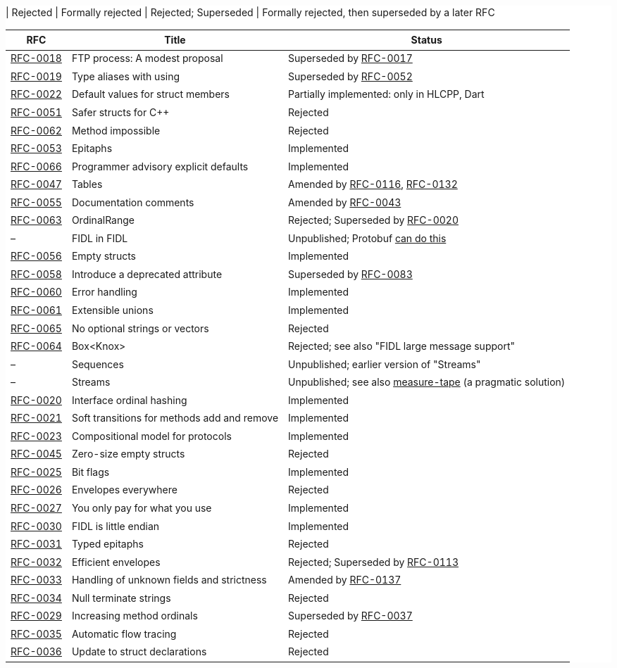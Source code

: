 | Rejected                   | Formally rejected
| Rejected; Superseded       | Formally rejected, then superseded by a later RFC

| RFC        | Title                          | Status
| ---------- | ------------------------------ | --------------------------------
| [RFC-0018] | FTP process: A modest proposal | Superseded by [RFC-0017]
| [RFC-0019] | Type aliases with using | Superseded by [RFC-0052]
| [RFC-0022] | Default values for struct members | Partially implemented: only in HLCPP, Dart 
| [RFC-0051] | Safer structs for C++ | Rejected
| [RFC-0062] | Method impossible | Rejected
| [RFC-0053] | Epitaphs | Implemented 
| [RFC-0066] | Programmer advisory explicit defaults | Implemented
| [RFC-0047] | Tables | Amended by [RFC-0116], [RFC-0132]
| [RFC-0055] | Documentation comments | Amended by [RFC-0043]
| [RFC-0063] | OrdinalRange | Rejected; Superseded by [RFC-0020]
| &ndash;    | FIDL in FIDL | Unpublished; Protobuf [can do this][protobuf-self-describe]
| [RFC-0056] | Empty structs | Implemented
| [RFC-0058] | Introduce a deprecated attribute | Superseded by [RFC-0083]
| [RFC-0060] | Error handling | Implemented
| [RFC-0061] | Extensible unions | Implemented
| [RFC-0065] | No optional strings or vectors | Rejected
| [RFC-0064] | Box\<Knox\> | Rejected; see also "FIDL large message support"
| &ndash;    | Sequences | Unpublished; earlier version of "Streams"
| &ndash;    | Streams | Unpublished; see also [measure-tape] (a pragmatic solution)
| [RFC-0020] | Interface ordinal hashing | Implemented
| [RFC-0021] | Soft transitions for methods add and remove | Implemented
| [RFC-0023] | Compositional model for protocols | Implemented
| [RFC-0045] | Zero-size empty structs | Rejected
| [RFC-0025] | Bit flags | Implemented
| [RFC-0026] | Envelopes everywhere | Rejected
| [RFC-0027] | You only pay for what you use | Implemented
| [RFC-0030] | FIDL is little endian | Implemented
| [RFC-0031] | Typed epitaphs | Rejected
| [RFC-0032] | Efficient envelopes | Rejected; Superseded by [RFC-0113]
| [RFC-0033] | Handling of unknown fields and strictness | Amended by [RFC-0137]
| [RFC-0034] | Null terminate strings | Rejected
| [RFC-0029] | Increasing method ordinals | Superseded by [RFC-0037]
| [RFC-0035] | Automatic flow tracing | Rejected
| [RFC-0036] | Update to struct declarations | Rejected

[rfcs]: contribute/governance/rfcs/README.md#proposals
[ftps]: contribute/governance/deprecated-ftp-process.md
[protobuf-self-describe]: https://developers.google.com/protocol-buffers/docs/techniques#self-description
[measure-tape]: /tools/fidl/measure-tape/README.md
[source_compatibility]: /src/tests/fidl/source_compatibility/README.md
[large-message-cl]: https://fuchsia-review.googlesource.com/c/fuchsia/+/470640
[rfc-0017]: contribute/governance/rfcs/0017_folding_ftp_into_rfc.md
[rfc-0018]: contribute/governance/rfcs/0018_ftp_process.md
[rfc-0019]: contribute/governance/rfcs/0019_using_evolution_uint64.md
[rfc-0020]: contribute/governance/rfcs/0020_interface_ordinal_hashing.md
[rfc-0021]: contribute/governance/rfcs/0021_soft_transitions_methods_add_remove.md
[rfc-0022]: contribute/governance/rfcs/0022_default_values_for_struct.md
[rfc-0023]: contribute/governance/rfcs/0023_compositional_model_protocols.md
[rfc-0024]: contribute/governance/rfcs/0024_mandatory_source_compatibility.md
[rfc-0025]: contribute/governance/rfcs/0025_bit_flags.md
[rfc-0026]: contribute/governance/rfcs/0026_envelopes_everywhere.md
[rfc-0027]: contribute/governance/rfcs/0027_you_only_pay_what_you_use.md
[rfc-0028]: contribute/governance/rfcs/0028_handle_rights.md
[rfc-0029]: contribute/governance/rfcs/0029_increasing_method_ordinals.md
[rfc-0030]: contribute/governance/rfcs/0030_fidl_is_little_endian.md
[rfc-0031]: contribute/governance/rfcs/0031_typed_epitaphs.md
[rfc-0032]: contribute/governance/rfcs/0032_efficient_envelopes.md
[rfc-0033]: contribute/governance/rfcs/0033_handling_unknown_fields_strictness.md
[rfc-0034]: contribute/governance/rfcs/0034_null_terminate_strings.md
[rfc-0035]: contribute/governance/rfcs/0035_automatic_flow_tracing.md
[rfc-0036]: contribute/governance/rfcs/0036_update_struct_declarations.md
[rfc-0037]: contribute/governance/rfcs/0037_transactional_message_header_v3.md
[rfc-0038]: contribute/governance/rfcs/0038_seperating_layout_from_constraints.md
[rfc-0039]: contribute/governance/rfcs/0039_types_come_second.md
[rfc-0040]: contribute/governance/rfcs/0040_identifier_uniqueness.md
[rfc-0041]: contribute/governance/rfcs/0041_unifying_services_devices.md
[rfc-0042]: contribute/governance/rfcs/0042_non_nullable_types.md
[rfc-0043]: contribute/governance/rfcs/0043_documentation_comment_format.md
[rfc-0044]: contribute/governance/rfcs/0044_extensible_method_arguments.md
[rfc-0045]: contribute/governance/rfcs/0045_zero_size_empty_structs.md
[rfc-0047]: contribute/governance/rfcs/0047_tables.md
[rfc-0048]: contribute/governance/rfcs/0048_explicit_union_ordinals.md
[rfc-0049]: contribute/governance/rfcs/0049_fidl_tuning_process_evolution.md
[rfc-0050]: contribute/governance/rfcs/0050_syntax_revamp.md
[rfc-0051]: contribute/governance/rfcs/0051_safer_structs_for_cpp.md
[rfc-0052]: contribute/governance/rfcs/0052_type_aliasing_named_types.md
[rfc-0053]: contribute/governance/rfcs/0053_epitaphs.md
[rfc-0054]: contribute/governance/rfcs/0054_parameter_attributes.md
[rfc-0055]: contribute/governance/rfcs/0055_documentation_comments.md
[rfc-0056]: contribute/governance/rfcs/0056_empty_structs.md
[rfc-0057]: contribute/governance/rfcs/0057_default_no_handles.md
[rfc-0058]: contribute/governance/rfcs/0058_deprecated_attribute.md
[rfc-0059]: contribute/governance/rfcs/0059_reserved_bits_count_fields.md
[rfc-0060]: contribute/governance/rfcs/0060_error_handling.md
[rfc-0061]: contribute/governance/rfcs/0061_extensible_unions.md
[rfc-0062]: contribute/governance/rfcs/0062_method_impossible.md
[rfc-0063]: contribute/governance/rfcs/0063_OrdinalRange.md
[rfc-0064]: contribute/governance/rfcs/0064_box_knox.md
[rfc-0065]: contribute/governance/rfcs/0065_optional_strings_or_vectors.md
[rfc-0066]: contribute/governance/rfcs/0066_programmer_advisory_explicit.md
[rfc-0076]: contribute/governance/rfcs/0076_fidl_api_summaries.md
[rfc-0083]: contribute/governance/rfcs/0083_fidl_versioning.md
[rfc-0086]: contribute/governance/rfcs/0086_rfc_0050_attributes.md
[rfc-0087]: contribute/governance/rfcs/0087_fidl_method_syntax.md
[rfc-0097]: contribute/governance/rfcs/0097_fidl_toolchain.md
[rfc-0113]: contribute/governance/rfcs/0113_efficient_envelopes.md
[rfc-0114]: contribute/governance/rfcs/0114_fidl_envelope_inlining.md
[rfc-0116]: contribute/governance/rfcs/0116_fidl_sparser_tables.md
[rfc-0120]: contribute/governance/rfcs/0120_standalone_use_of_fidl_wire_format.md
[rfc-0131]: contribute/governance/rfcs/0131_fidl_wire_format_principles.md
[rfc-0132]: contribute/governance/rfcs/0132_fidl_table_size_limit.md
[rfc-0137]: contribute/governance/rfcs/0137_discard_unknown_data_in_fidl.md
[rfc-0138]: contribute/governance/rfcs/0138_handling_unknown_interactions.md
[rfc-0149]: contribute/governance/rfcs/0149_fidl_encode_validation_not_mandatory.md